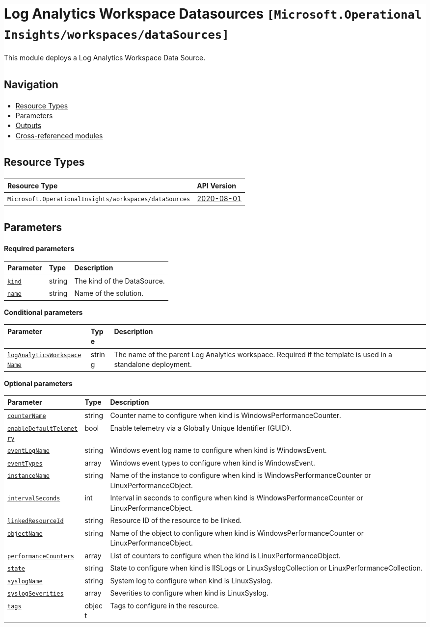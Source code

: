 # Log Analytics Workspace Datasources `[Microsoft.OperationalInsights/workspaces/dataSources]`

This module deploys a Log Analytics Workspace Data Source.

## Navigation

- [Resource Types](#Resource-Types)
- [Parameters](#Parameters)
- [Outputs](#Outputs)
- [Cross-referenced modules](#Cross-referenced-modules)

## Resource Types

| Resource Type | API Version |
| :-- | :-- |
| `Microsoft.OperationalInsights/workspaces/dataSources` | [2020-08-01](https://learn.microsoft.com/en-us/azure/templates/Microsoft.OperationalInsights/2020-08-01/workspaces/dataSources) |

## Parameters

**Required parameters**

| Parameter | Type | Description |
| :-- | :-- | :-- |
| [`kind`](#parameter-kind) | string | The kind of the DataSource. |
| [`name`](#parameter-name) | string | Name of the solution. |

**Conditional parameters**

| Parameter | Type | Description |
| :-- | :-- | :-- |
| [`logAnalyticsWorkspaceName`](#parameter-loganalyticsworkspacename) | string | The name of the parent Log Analytics workspace. Required if the template is used in a standalone deployment. |

**Optional parameters**

| Parameter | Type | Description |
| :-- | :-- | :-- |
| [`counterName`](#parameter-countername) | string | Counter name to configure when kind is WindowsPerformanceCounter. |
| [`enableDefaultTelemetry`](#parameter-enabledefaulttelemetry) | bool | Enable telemetry via a Globally Unique Identifier (GUID). |
| [`eventLogName`](#parameter-eventlogname) | string | Windows event log name to configure when kind is WindowsEvent. |
| [`eventTypes`](#parameter-eventtypes) | array | Windows event types to configure when kind is WindowsEvent. |
| [`instanceName`](#parameter-instancename) | string | Name of the instance to configure when kind is WindowsPerformanceCounter or LinuxPerformanceObject. |
| [`intervalSeconds`](#parameter-intervalseconds) | int | Interval in seconds to configure when kind is WindowsPerformanceCounter or LinuxPerformanceObject. |
| [`linkedResourceId`](#parameter-linkedresourceid) | string | Resource ID of the resource to be linked. |
| [`objectName`](#parameter-objectname) | string | Name of the object to configure when kind is WindowsPerformanceCounter or LinuxPerformanceObject. |
| [`performanceCounters`](#parameter-performancecounters) | array | List of counters to configure when the kind is LinuxPerformanceObject. |
| [`state`](#parameter-state) | string | State to configure when kind is IISLogs or LinuxSyslogCollection or LinuxPerformanceCollection. |
| [`syslogName`](#parameter-syslogname) | string | System log to configure when kind is LinuxSyslog. |
| [`syslogSeverities`](#parameter-syslogseverities) | array | Severities to configure when kind is LinuxSyslog. |
| [`tags`](#parameter-tags) | object | Tags to configure in the resource. |
